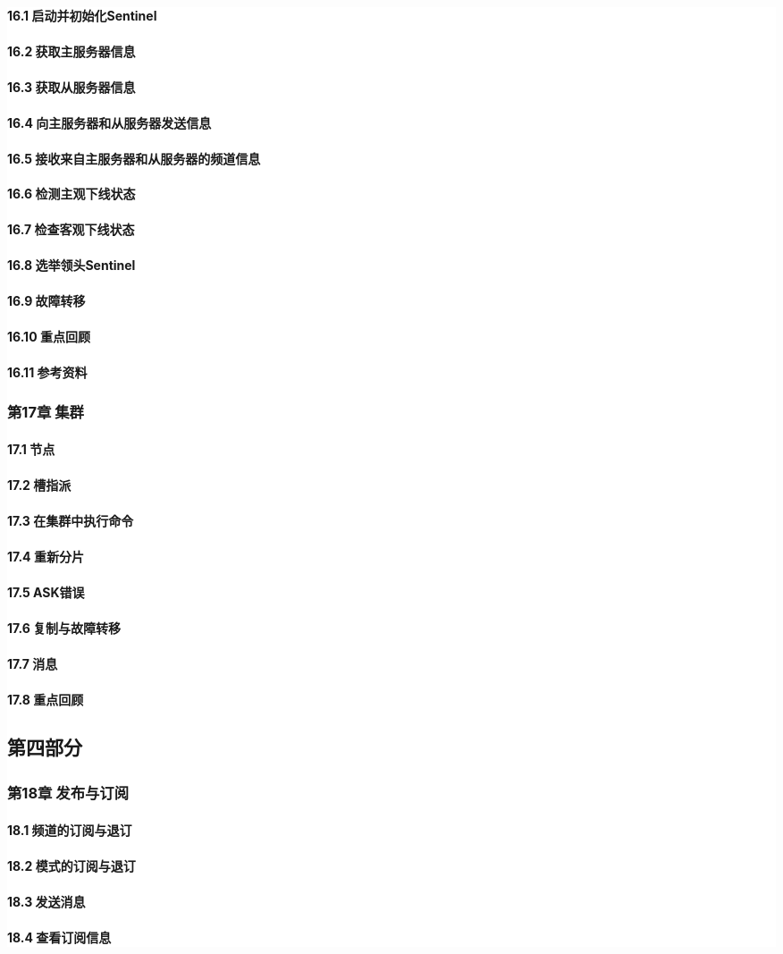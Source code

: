 #### 16.1 启动并初始化Sentinel

#### 16.2 获取主服务器信息

#### 16.3 获取从服务器信息

#### 16.4 向主服务器和从服务器发送信息

#### 16.5 接收来自主服务器和从服务器的频道信息

#### 16.6 检测主观下线状态

#### 16.7 检查客观下线状态

#### 16.8 选举领头Sentinel

#### 16.9 故障转移

#### 16.10 重点回顾

#### 16.11 参考资料

### 第17章 集群

#### 17.1 节点

#### 17.2 槽指派

#### 17.3 在集群中执行命令

#### 17.4 重新分片

#### 17.5 ASK错误

#### 17.6 复制与故障转移

#### 17.7 消息

#### 17.8 重点回顾

## 第四部分

### 第18章 发布与订阅

#### 18.1 频道的订阅与退订

#### 18.2 模式的订阅与退订

#### 18.3 发送消息

#### 18.4 查看订阅信息
